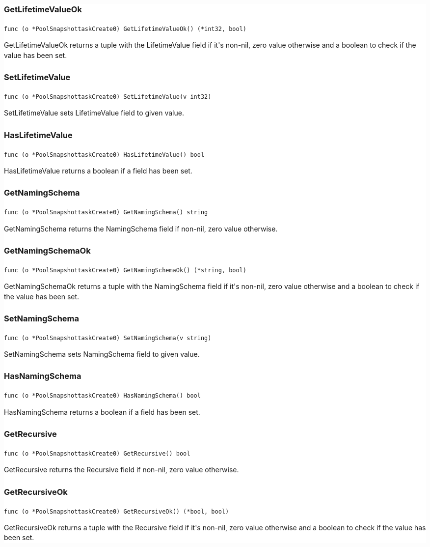 ### GetLifetimeValueOk

`func (o *PoolSnapshottaskCreate0) GetLifetimeValueOk() (*int32, bool)`

GetLifetimeValueOk returns a tuple with the LifetimeValue field if it's non-nil, zero value otherwise
and a boolean to check if the value has been set.

### SetLifetimeValue

`func (o *PoolSnapshottaskCreate0) SetLifetimeValue(v int32)`

SetLifetimeValue sets LifetimeValue field to given value.

### HasLifetimeValue

`func (o *PoolSnapshottaskCreate0) HasLifetimeValue() bool`

HasLifetimeValue returns a boolean if a field has been set.

### GetNamingSchema

`func (o *PoolSnapshottaskCreate0) GetNamingSchema() string`

GetNamingSchema returns the NamingSchema field if non-nil, zero value otherwise.

### GetNamingSchemaOk

`func (o *PoolSnapshottaskCreate0) GetNamingSchemaOk() (*string, bool)`

GetNamingSchemaOk returns a tuple with the NamingSchema field if it's non-nil, zero value otherwise
and a boolean to check if the value has been set.

### SetNamingSchema

`func (o *PoolSnapshottaskCreate0) SetNamingSchema(v string)`

SetNamingSchema sets NamingSchema field to given value.

### HasNamingSchema

`func (o *PoolSnapshottaskCreate0) HasNamingSchema() bool`

HasNamingSchema returns a boolean if a field has been set.

### GetRecursive

`func (o *PoolSnapshottaskCreate0) GetRecursive() bool`

GetRecursive returns the Recursive field if non-nil, zero value otherwise.

### GetRecursiveOk

`func (o *PoolSnapshottaskCreate0) GetRecursiveOk() (*bool, bool)`

GetRecursiveOk returns a tuple with the Recursive field if it's non-nil, zero value otherwise
and a boolean to check if the value has been set.
